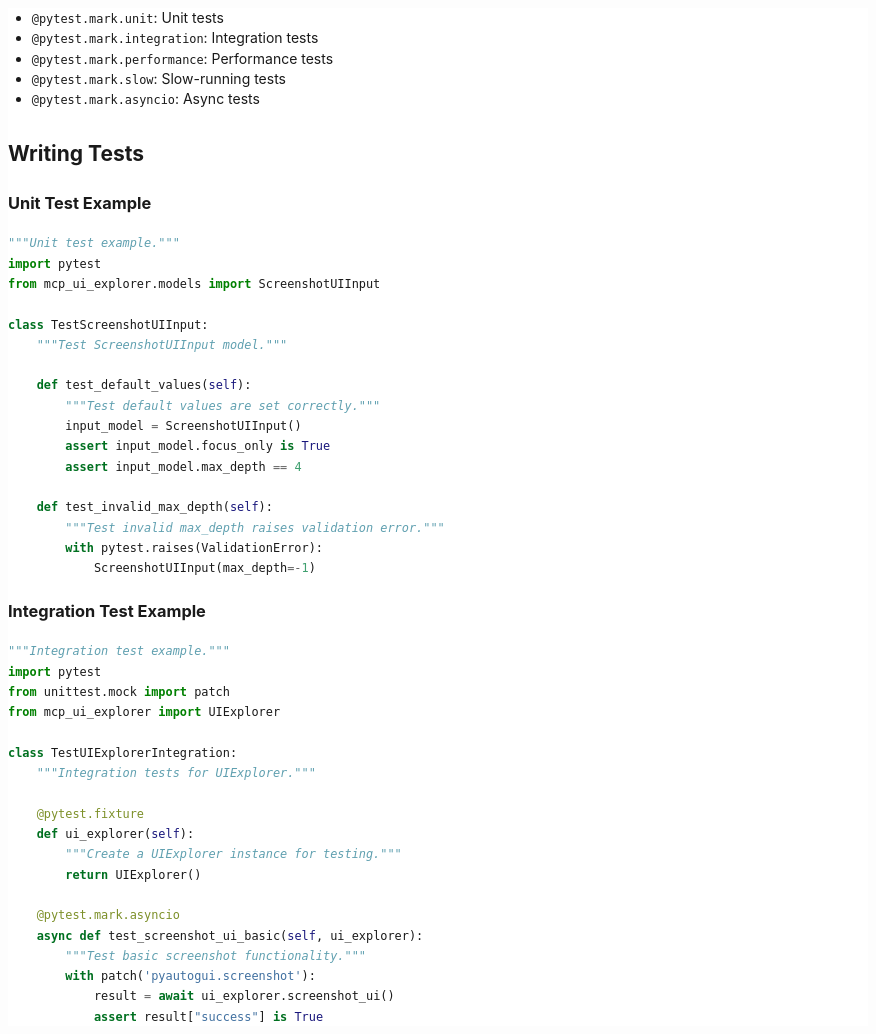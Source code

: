 - `@pytest.mark.unit`: Unit tests
- `@pytest.mark.integration`: Integration tests
- `@pytest.mark.performance`: Performance tests
- `@pytest.mark.slow`: Slow-running tests
- `@pytest.mark.asyncio`: Async tests

## Writing Tests

### Unit Test Example

```python
"""Unit test example."""
import pytest
from mcp_ui_explorer.models import ScreenshotUIInput

class TestScreenshotUIInput:
    """Test ScreenshotUIInput model."""

    def test_default_values(self):
        """Test default values are set correctly."""
        input_model = ScreenshotUIInput()
        assert input_model.focus_only is True
        assert input_model.max_depth == 4

    def test_invalid_max_depth(self):
        """Test invalid max_depth raises validation error."""
        with pytest.raises(ValidationError):
            ScreenshotUIInput(max_depth=-1)
```

### Integration Test Example

```python
"""Integration test example."""
import pytest
from unittest.mock import patch
from mcp_ui_explorer import UIExplorer

class TestUIExplorerIntegration:
    """Integration tests for UIExplorer."""

    @pytest.fixture
    def ui_explorer(self):
        """Create a UIExplorer instance for testing."""
        return UIExplorer()

    @pytest.mark.asyncio
    async def test_screenshot_ui_basic(self, ui_explorer):
        """Test basic screenshot functionality."""
        with patch('pyautogui.screenshot'):
            result = await ui_explorer.screenshot_ui()
            assert result["success"] is True
```
